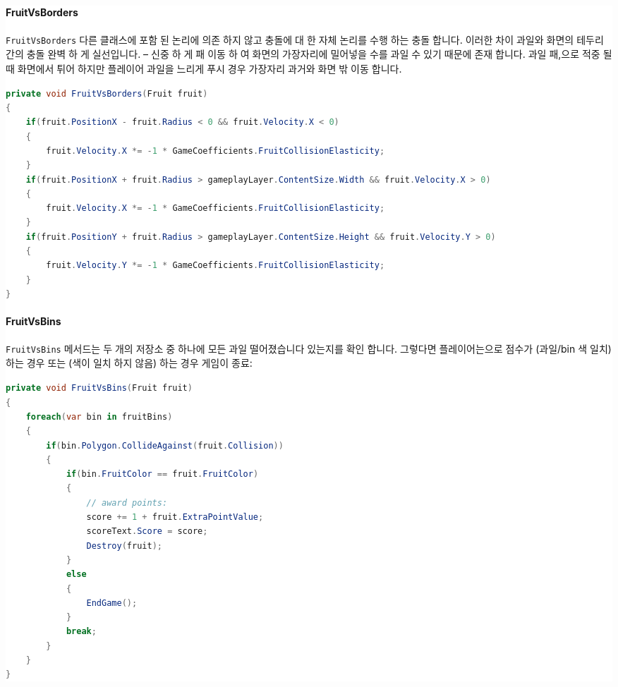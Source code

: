 #### <a name="fruitvsborders"></a>FruitVsBorders

`FruitVsBorders` 다른 클래스에 포함 된 논리에 의존 하지 않고 충돌에 대 한 자체 논리를 수행 하는 충돌 합니다. 이러한 차이 과일와 화면의 테두리 간의 충돌 완벽 하 게 실선입니다. – 신중 하 게 패 이동 하 여 화면의 가장자리에 밀어넣을 수를 과일 수 있기 때문에 존재 합니다. 과일 패,으로 적중 될 때 화면에서 튀어 하지만 플레이어 과일을 느리게 푸시 경우 가장자리 과거와 화면 밖 이동 합니다.


```csharp
private void FruitVsBorders(Fruit fruit)
{
    if(fruit.PositionX - fruit.Radius < 0 && fruit.Velocity.X < 0)
    {
        fruit.Velocity.X *= -1 * GameCoefficients.FruitCollisionElasticity;
    }
    if(fruit.PositionX + fruit.Radius > gameplayLayer.ContentSize.Width && fruit.Velocity.X > 0)
    {
        fruit.Velocity.X *= -1 * GameCoefficients.FruitCollisionElasticity;
    }
    if(fruit.PositionY + fruit.Radius > gameplayLayer.ContentSize.Height && fruit.Velocity.Y > 0)
    {
        fruit.Velocity.Y *= -1 * GameCoefficients.FruitCollisionElasticity;
    }
}
```

#### <a name="fruitvsbins"></a>FruitVsBins

`FruitVsBins` 메서드는 두 개의 저장소 중 하나에 모든 과일 떨어졌습니다 있는지를 확인 합니다. 그렇다면 플레이어는으로 점수가 (과일/bin 색 일치) 하는 경우 또는 (색이 일치 하지 않음) 하는 경우 게임이 종료:


```csharp
private void FruitVsBins(Fruit fruit)
{
    foreach(var bin in fruitBins)
    {
        if(bin.Polygon.CollideAgainst(fruit.Collision))
        {
            if(bin.FruitColor == fruit.FruitColor)
            {
                // award points:
                score += 1 + fruit.ExtraPointValue;
                scoreText.Score = score;
                Destroy(fruit);
            }
            else
            {
                EndGame();
            }
            break;
        }
    }
}
```
